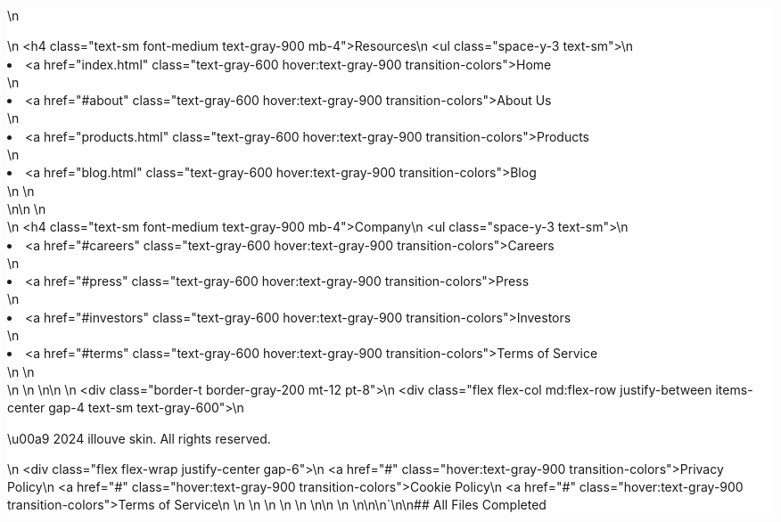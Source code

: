 \n                    <div>\n                        <h4 class=\"text-sm font-medium text-gray-900 mb-4\">Resources</h4>\n                        <ul class=\"space-y-3 text-sm\">\n                            <li><a href=\"index.html\" class=\"text-gray-600 hover:text-gray-900 transition-colors\">Home</a></li>\n                            <li><a href=\"#about\" class=\"text-gray-600 hover:text-gray-900 transition-colors\">About Us</a></li>\n                            <li><a href=\"products.html\" class=\"text-gray-600 hover:text-gray-900 transition-colors\">Products</a></li>\n                            <li><a href=\"blog.html\" class=\"text-gray-600 hover:text-gray-900 transition-colors\">Blog</a></li>\n                        </ul>\n                    </div>\n\n                    \n                    <div>\n                        <h4 class=\"text-sm font-medium text-gray-900 mb-4\">Company</h4>\n                        <ul class=\"space-y-3 text-sm\">\n                            <li><a href=\"#careers\" class=\"text-gray-600 hover:text-gray-900 transition-colors\">Careers</a></li>\n                            <li><a href=\"#press\" class=\"text-gray-600 hover:text-gray-900 transition-colors\">Press</a></li>\n                            <li><a href=\"#investors\" class=\"text-gray-600 hover:text-gray-900 transition-colors\">Investors</a></li>\n                            <li><a href=\"#terms\" class=\"text-gray-600 hover:text-gray-900 transition-colors\">Terms of Service</a></li>\n                        </ul>\n                    </div>\n                </div>\n            </div>\n\n            \n            <div class=\"border-t border-gray-200 mt-12 pt-8\">\n                <div class=\"flex flex-col md:flex-row justify-between items-center gap-4 text-sm text-gray-600\">\n                    <p>\u00a9 2024 illouve skin. All rights reserved.</p>\n                    <div class=\"flex flex-wrap justify-center gap-6\">\n                        <a href=\"#\" class=\"hover:text-gray-900 transition-colors\">Privacy Policy</a>\n                        <a href=\"#\" class=\"hover:text-gray-900 transition-colors\">Cookie Policy</a>\n                        <a href=\"#\" class=\"hover:text-gray-900 transition-colors\">Terms of Service</a>\n                    </div>\n                </div>\n            </div>\n        </div>\n    </footer>\n    \n\n    \n    <script>\n        // Initialize GSAP Animations\n        document.addEventListener('DOMContentLoaded', function () {\n            gsap.from('.text-center h2', {\n                duration: 1,\n                y: 30,\n                opacity: 0,\n                ease: 'power3.out'\n            });\n\n            gsap.from('.text-center p', {\n                duration: 1,\n                y: 30,\n                opacity: 0,\n                delay: 0.3,\n                ease: 'power3.out'\n            });\n\n            gsap.from('.grid .flex', {\n                duration: 1,\n                y: 30,\n                opacity: 0,\n                stagger: 0.2,\n                ease: 'power3.out',\n                delay: 0.6\n            });\n\n            gsap.from('.grid .bg-gray-100', {\n                duration: 1,\n                y: 30,\n                opacity: 0,\n                stagger: 0.2,\n                ease: 'power3.out',\n                delay: 1\n            });\n        });\n\n        // Contact Form Submission Handler\n        function submitContactForm(event) {\n            event.preventDefault();\n            var name =
document.getElementById('name').value;\n            var email = document.getElementById('email').value;\n            var message = document.getElementById('message').value;\n            // Implement form capture logic or API call here\n            alert('Thank you, ' + name + '! Your message has been received.');\n            document.getElementById('contact-form').reset();\n            document.getElementById('contact-success').classList.remove('hidden');\n            return false;\n        }\n    </script>\n</body>\n</html>\n`\n\n## All Files Completed
